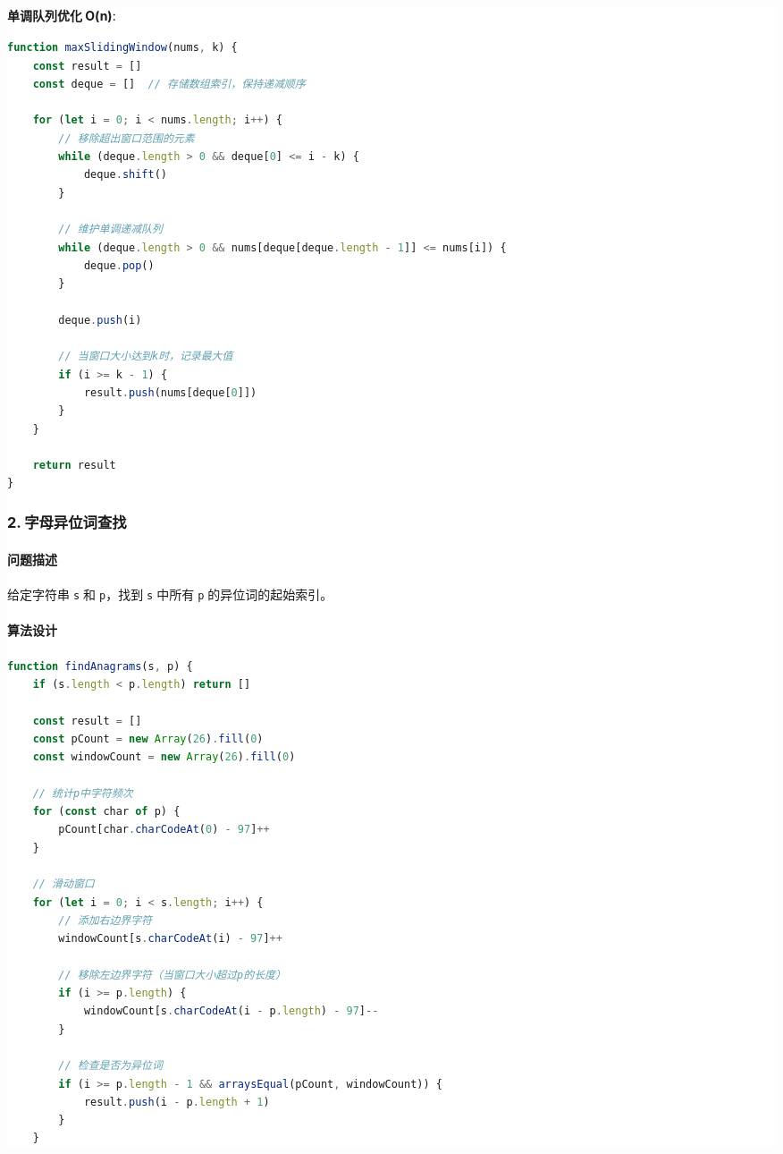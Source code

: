 **单调队列优化 O(n)**:
```javascript
function maxSlidingWindow(nums, k) {
    const result = []
    const deque = []  // 存储数组索引，保持递减顺序

    for (let i = 0; i < nums.length; i++) {
        // 移除超出窗口范围的元素
        while (deque.length > 0 && deque[0] <= i - k) {
            deque.shift()
        }

        // 维护单调递减队列
        while (deque.length > 0 && nums[deque[deque.length - 1]] <= nums[i]) {
            deque.pop()
        }

        deque.push(i)

        // 当窗口大小达到k时，记录最大值
        if (i >= k - 1) {
            result.push(nums[deque[0]])
        }
    }

    return result
}
```

### 2. 字母异位词查找

#### 问题描述
给定字符串 `s` 和 `p`，找到 `s` 中所有 `p` 的异位词的起始索引。

#### 算法设计
```javascript
function findAnagrams(s, p) {
    if (s.length < p.length) return []

    const result = []
    const pCount = new Array(26).fill(0)
    const windowCount = new Array(26).fill(0)

    // 统计p中字符频次
    for (const char of p) {
        pCount[char.charCodeAt(0) - 97]++
    }

    // 滑动窗口
    for (let i = 0; i < s.length; i++) {
        // 添加右边界字符
        windowCount[s.charCodeAt(i) - 97]++

        // 移除左边界字符（当窗口大小超过p的长度）
        if (i >= p.length) {
            windowCount[s.charCodeAt(i - p.length) - 97]--
        }

        // 检查是否为异位词
        if (i >= p.length - 1 && arraysEqual(pCount, windowCount)) {
            result.push(i - p.length + 1)
        }
    }

```